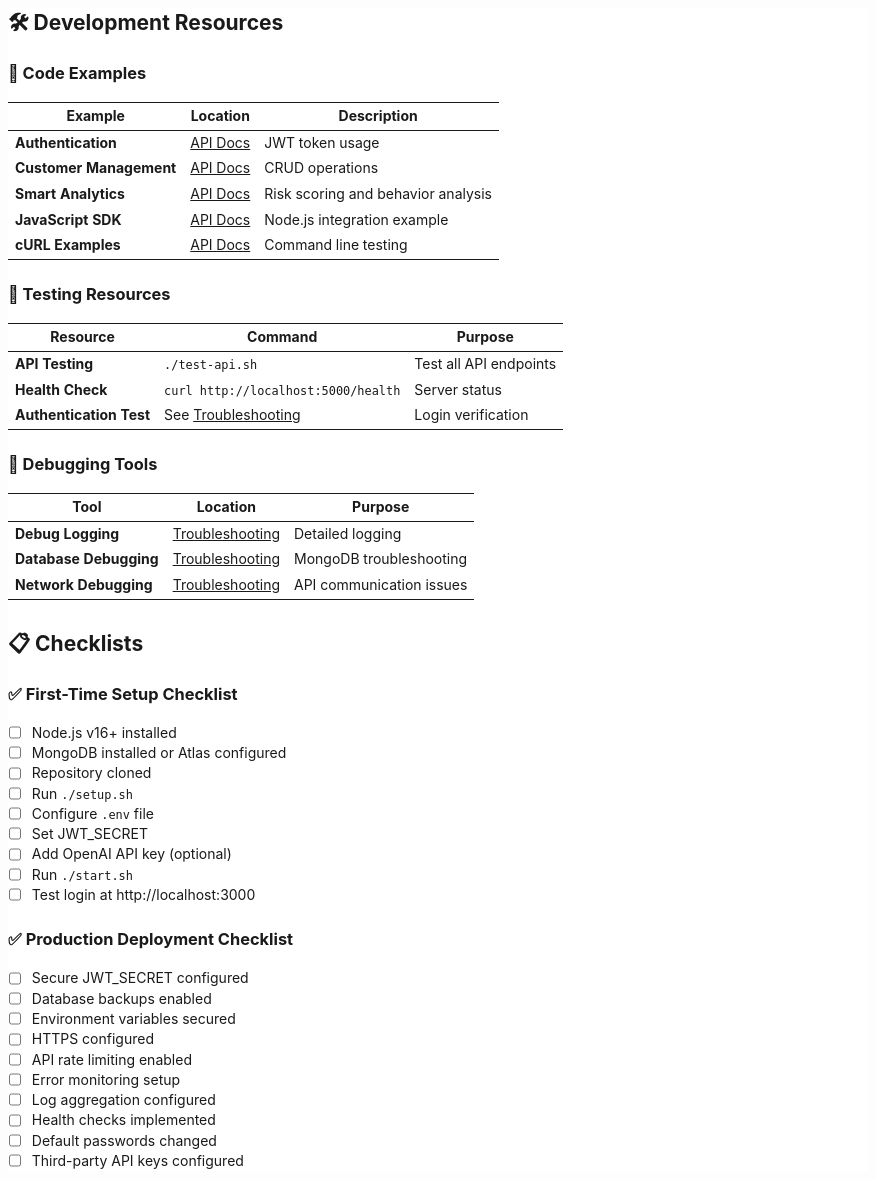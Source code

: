 ## 🛠 Development Resources

### 📝 Code Examples
| Example | Location | Description |
|---------|----------|-------------|
| **Authentication** | [API Docs](./API_DOCUMENTATION.md#authentication) | JWT token usage |
| **Customer Management** | [API Docs](./API_DOCUMENTATION.md#customer-management-endpoints) | CRUD operations |
| **Smart Analytics** | [API Docs](./API_DOCUMENTATION.md#smart-alerts--analytics-endpoints) | Risk scoring and behavior analysis |
| **JavaScript SDK** | [API Docs](./API_DOCUMENTATION.md#sdks--examples) | Node.js integration example |
| **cURL Examples** | [API Docs](./API_DOCUMENTATION.md#sdks--examples) | Command line testing |

### 🧪 Testing Resources
| Resource | Command | Purpose |
|----------|---------|---------|
| **API Testing** | `./test-api.sh` | Test all API endpoints |
| **Health Check** | `curl http://localhost:5000/health` | Server status |
| **Authentication Test** | See [Troubleshooting](./TROUBLESHOOTING.md#authentication-test) | Login verification |

### 🔧 Debugging Tools
| Tool | Location | Purpose |
|------|----------|---------|
| **Debug Logging** | [Troubleshooting](./TROUBLESHOOTING.md#enable-debug-logging) | Detailed logging |
| **Database Debugging** | [Troubleshooting](./TROUBLESHOOTING.md#database-debugging) | MongoDB troubleshooting |
| **Network Debugging** | [Troubleshooting](./TROUBLESHOOTING.md#network-debugging) | API communication issues |

## 📋 Checklists

### ✅ First-Time Setup Checklist
- [ ] Node.js v16+ installed
- [ ] MongoDB installed or Atlas configured
- [ ] Repository cloned
- [ ] Run `./setup.sh`
- [ ] Configure `.env` file
- [ ] Set JWT_SECRET
- [ ] Add OpenAI API key (optional)
- [ ] Run `./start.sh`
- [ ] Test login at http://localhost:3000

### ✅ Production Deployment Checklist
- [ ] Secure JWT_SECRET configured
- [ ] Database backups enabled
- [ ] Environment variables secured
- [ ] HTTPS configured
- [ ] API rate limiting enabled
- [ ] Error monitoring setup
- [ ] Log aggregation configured
- [ ] Health checks implemented
- [ ] Default passwords changed
- [ ] Third-party API keys configured
